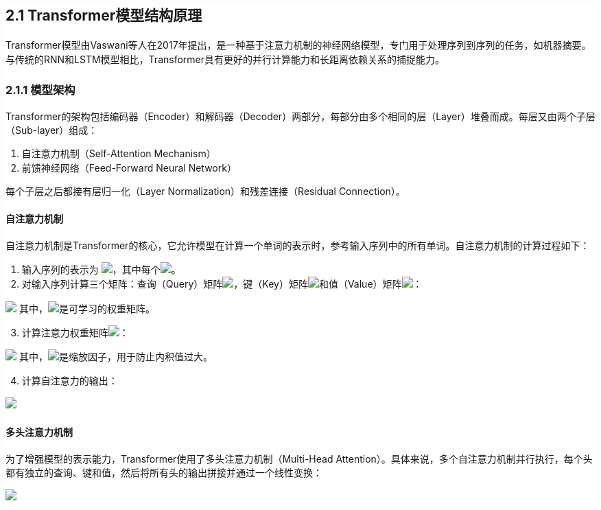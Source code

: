 ## 2.1 Transformer模型结构原理

Transformer模型由Vaswani等人在2017年提出，是一种基于注意力机制的神经网络模型，专门用于处理序列到序列的任务，如机器摘要。与传统的RNN和LSTM模型相比，Transformer具有更好的并行计算能力和长距离依赖关系的捕捉能力。

### 2.1.1 模型架构

Transformer的架构包括编码器（Encoder）和解码器（Decoder）两部分，每部分由多个相同的层（Layer）堆叠而成。每层又由两个子层（Sub-layer）组成：

1. 自注意力机制（Self-Attention Mechanism）
2. 前馈神经网络（Feed-Forward Neural Network）

每个子层之后都接有层归一化（Layer Normalization）和残差连接（Residual Connection）。

#### 自注意力机制

自注意力机制是Transformer的核心，它允许模型在计算一个单词的表示时，参考输入序列中的所有单词。自注意力机制的计算过程如下：

1.  输入序列的表示为 ![](https://www.yuque.com/api/services/graph/generate_redirect/latex?%5Cmathbf%7BX%7D%20%3D%20%5B%5Cmathbf%7Bx%7D_1%2C%20%5Cmathbf%7Bx%7D_2%2C%20%5Cldots%2C%20%5Cmathbf%7Bx%7D_n%5D#card=math&code=%5Cmathbf%7BX%7D%20%3D%20%5B%5Cmathbf%7Bx%7D_1%2C%20%5Cmathbf%7Bx%7D_2%2C%20%5Cldots%2C%20%5Cmathbf%7Bx%7D_n%5D&id=gxRGC)，其中每个![](https://www.yuque.com/api/services/graph/generate_redirect/latex?%5Cmathbf%7Bx%7D_i%20%5Cin%20%5Cmathbb%7BR%7D%5E%7Bd_%7Bmodel%7D%7D#card=math&code=%5Cmathbf%7Bx%7D_i%20%5Cin%20%5Cmathbb%7BR%7D%5E%7Bd_%7Bmodel%7D%7D&id=FHhFo)。 
2.  对输入序列计算三个矩阵：查询（Query）矩阵![](https://www.yuque.com/api/services/graph/generate_redirect/latex?%5Cmathbf%7BQ%7D#card=math&code=%5Cmathbf%7BQ%7D&id=rGKJR)，键（Key）矩阵![](https://www.yuque.com/api/services/graph/generate_redirect/latex?%5Cmathbf%7BK%7D#card=math&code=%5Cmathbf%7BK%7D&id=k77FL)和值（Value）矩阵![](https://www.yuque.com/api/services/graph/generate_redirect/latex?%5Cmathbf%7BV%7D#card=math&code=%5Cmathbf%7BV%7D&id=yr22K)： 

![](https://www.yuque.com/api/services/graph/generate_redirect/latex?%5Cmathbf%7BQ%7D%20%3D%20%5Cmathbf%7BX%7D%5Cmathbf%7BW%7D%5EQ%2C%20%5Cquad%20%5Cmathbf%7BK%7D%20%3D%20%5Cmathbf%7BX%7D%5Cmathbf%7BW%7D%5EK%2C%20%5Cquad%20%5Cmathbf%7BV%7D%20%3D%20%5Cmathbf%7BX%7D%5Cmathbf%7BW%7D%5EV%0A#card=math&code=%5Cmathbf%7BQ%7D%20%3D%20%5Cmathbf%7BX%7D%5Cmathbf%7BW%7D%5EQ%2C%20%5Cquad%20%5Cmathbf%7BK%7D%20%3D%20%5Cmathbf%7BX%7D%5Cmathbf%7BW%7D%5EK%2C%20%5Cquad%20%5Cmathbf%7BV%7D%20%3D%20%5Cmathbf%7BX%7D%5Cmathbf%7BW%7D%5EV%0A&id=ZjP5A)
其中，![](https://www.yuque.com/api/services/graph/generate_redirect/latex?%5Cmathbf%7BW%7D%5EQ%2C%20%5Cmathbf%7BW%7D%5EK%2C%20%5Cmathbf%7BW%7D%5EV%20%5Cin%20%5Cmathbb%7BR%7D%5E%7Bd_%7Bmodel%7D%20%5Ctimes%20d_k%7D#card=math&code=%5Cmathbf%7BW%7D%5EQ%2C%20%5Cmathbf%7BW%7D%5EK%2C%20%5Cmathbf%7BW%7D%5EV%20%5Cin%20%5Cmathbb%7BR%7D%5E%7Bd_%7Bmodel%7D%20%5Ctimes%20d_k%7D&id=kexoK)是可学习的权重矩阵。 

3.  计算注意力权重矩阵![](https://www.yuque.com/api/services/graph/generate_redirect/latex?%5Cmathbf%7BA%7D#card=math&code=%5Cmathbf%7BA%7D&id=WTapx)： 

![](https://www.yuque.com/api/services/graph/generate_redirect/latex?%5Cmathbf%7BA%7D%20%3D%20%5Ctext%7Bsoftmax%7D%5Cleft(%5Cfrac%7B%5Cmathbf%7BQ%7D%5Cmathbf%7BK%7D%5ET%7D%7B%5Csqrt%7Bd_k%7D%7D%5Cright)%0A#card=math&code=%5Cmathbf%7BA%7D%20%3D%20%5Ctext%7Bsoftmax%7D%5Cleft%28%5Cfrac%7B%5Cmathbf%7BQ%7D%5Cmathbf%7BK%7D%5ET%7D%7B%5Csqrt%7Bd_k%7D%7D%5Cright%29%0A&id=nc5KE)
其中，![](https://www.yuque.com/api/services/graph/generate_redirect/latex?%5Cfrac%7B1%7D%7B%5Csqrt%7Bd_k%7D%7D#card=math&code=%5Cfrac%7B1%7D%7B%5Csqrt%7Bd_k%7D%7D&id=COoyW)是缩放因子，用于防止内积值过大。 

4.  计算自注意力的输出： 

![](https://www.yuque.com/api/services/graph/generate_redirect/latex?%5Ctext%7BAttention%7D(%5Cmathbf%7BQ%7D%2C%20%5Cmathbf%7BK%7D%2C%20%5Cmathbf%7BV%7D)%20%3D%20%5Cmathbf%7BA%7D%5Cmathbf%7BV%7D%0A#card=math&code=%5Ctext%7BAttention%7D%28%5Cmathbf%7BQ%7D%2C%20%5Cmathbf%7BK%7D%2C%20%5Cmathbf%7BV%7D%29%20%3D%20%5Cmathbf%7BA%7D%5Cmathbf%7BV%7D%0A&id=VZlw6)

#### 多头注意力机制

为了增强模型的表示能力，Transformer使用了多头注意力机制（Multi-Head Attention）。具体来说，多个自注意力机制并行执行，每个头都有独立的查询、键和值，然后将所有头的输出拼接并通过一个线性变换：

![](https://www.yuque.com/api/services/graph/generate_redirect/latex?%5Ctext%7BMultiHead%7D(%5Cmathbf%7BQ%7D%2C%20%5Cmathbf%7BK%7D%2C%20%5Cmathbf%7BV%7D)%20%3D%20%5Ctext%7BConcat%7D(%5Ctext%7Bhead%7D_1%2C%20%5Cldots%2C%20%5Ctext%7Bhead%7D_h)%5Cmathbf%7BW%7D%5EO%0A#card=math&code=%5Ctext%7BMultiHead%7D%28%5Cmathbf%7BQ%7D%2C%20%5Cmathbf%7BK%7D%2C%20%5Cmathbf%7BV%7D%29%20%3D%20%5Ctext%7BConcat%7D%28%5Ctext%7Bhead%7D_1%2C%20%5Cldots%2C%20%5Ctext%7Bhead%7D_h%29%5Cmathbf%7BW%7D%5EO%0A&id=ARmKR)
